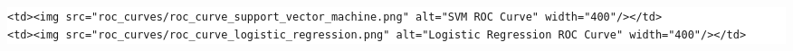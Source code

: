    <td><img src="roc_curves/roc_curve_support_vector_machine.png" alt="SVM ROC Curve" width="400"/></td>
    <td><img src="roc_curves/roc_curve_logistic_regression.png" alt="Logistic Regression ROC Curve" width="400"/></td>
  </tr>